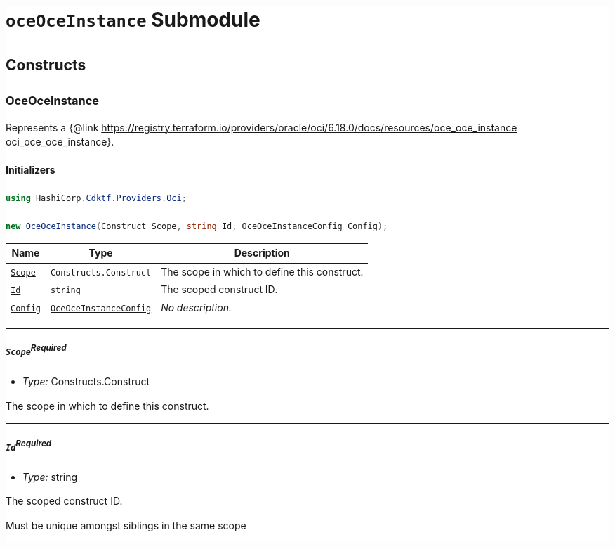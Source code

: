 # `oceOceInstance` Submodule <a name="`oceOceInstance` Submodule" id="rhizo-co-terraform-provider-oci.oceOceInstance"></a>

## Constructs <a name="Constructs" id="Constructs"></a>

### OceOceInstance <a name="OceOceInstance" id="rhizo-co-terraform-provider-oci.oceOceInstance.OceOceInstance"></a>

Represents a {@link https://registry.terraform.io/providers/oracle/oci/6.18.0/docs/resources/oce_oce_instance oci_oce_oce_instance}.

#### Initializers <a name="Initializers" id="rhizo-co-terraform-provider-oci.oceOceInstance.OceOceInstance.Initializer"></a>

```csharp
using HashiCorp.Cdktf.Providers.Oci;

new OceOceInstance(Construct Scope, string Id, OceOceInstanceConfig Config);
```

| **Name** | **Type** | **Description** |
| --- | --- | --- |
| <code><a href="#rhizo-co-terraform-provider-oci.oceOceInstance.OceOceInstance.Initializer.parameter.scope">Scope</a></code> | <code>Constructs.Construct</code> | The scope in which to define this construct. |
| <code><a href="#rhizo-co-terraform-provider-oci.oceOceInstance.OceOceInstance.Initializer.parameter.id">Id</a></code> | <code>string</code> | The scoped construct ID. |
| <code><a href="#rhizo-co-terraform-provider-oci.oceOceInstance.OceOceInstance.Initializer.parameter.config">Config</a></code> | <code><a href="#rhizo-co-terraform-provider-oci.oceOceInstance.OceOceInstanceConfig">OceOceInstanceConfig</a></code> | *No description.* |

---

##### `Scope`<sup>Required</sup> <a name="Scope" id="rhizo-co-terraform-provider-oci.oceOceInstance.OceOceInstance.Initializer.parameter.scope"></a>

- *Type:* Constructs.Construct

The scope in which to define this construct.

---

##### `Id`<sup>Required</sup> <a name="Id" id="rhizo-co-terraform-provider-oci.oceOceInstance.OceOceInstance.Initializer.parameter.id"></a>

- *Type:* string

The scoped construct ID.

Must be unique amongst siblings in the same scope

---
